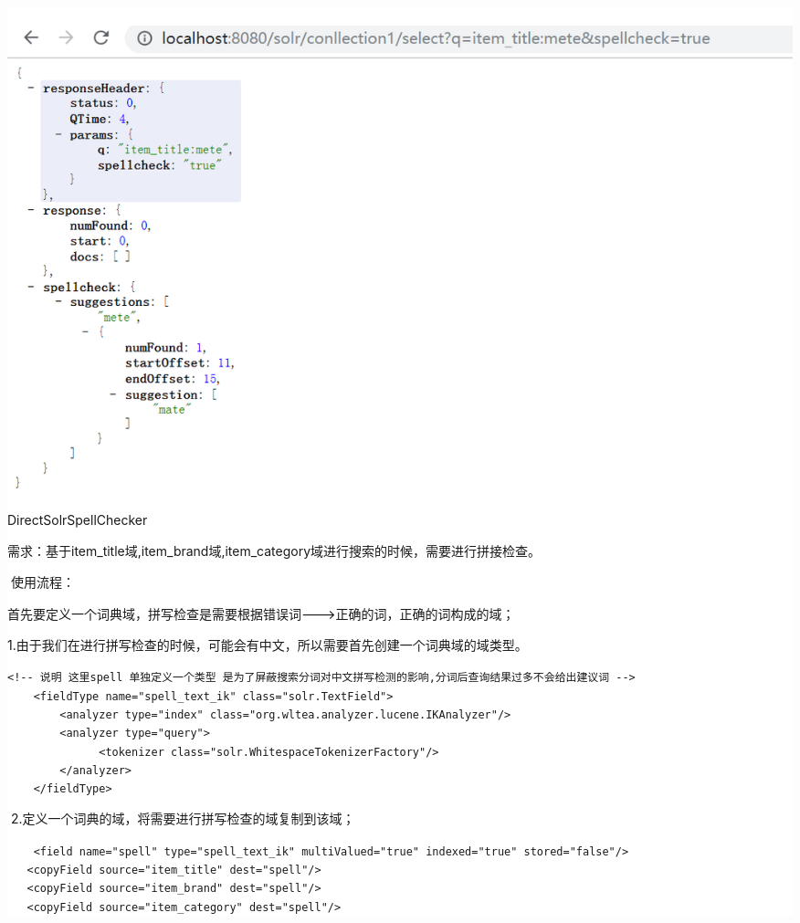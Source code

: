 ​	 ![](imgs/2020-02-20_113946.png)



DirectSolrSpellChecker 

​	需求：基于item_title域,item_brand域,item_category域进行搜索的时候，需要进行拼接检查。

​	使用流程：

​		首先要定义一个词典域，拼写检查是需要根据错误词--->正确的词，正确的词构成的域；

​	1.由于我们在进行拼写检查的时候，可能会有中文，所以需要首先创建一个词典域的域类型。

```
<!-- 说明 这里spell 单独定义一个类型 是为了屏蔽搜索分词对中文拼写检测的影响,分词后查询结果过多不会给出建议词 -->
	<fieldType name="spell_text_ik" class="solr.TextField">
		<analyzer type="index" class="org.wltea.analyzer.lucene.IKAnalyzer"/>
		<analyzer type="query">
			  <tokenizer class="solr.WhitespaceTokenizerFactory"/>
		</analyzer>
	</fieldType>
```

​	2.定义一个词典的域，将需要进行拼写检查的域复制到该域；

```
	<field name="spell" type="spell_text_ik" multiValued="true" indexed="true" stored="false"/>
   <copyField source="item_title" dest="spell"/>
   <copyField source="item_brand" dest="spell"/>
   <copyField source="item_category" dest="spell"/>
```
